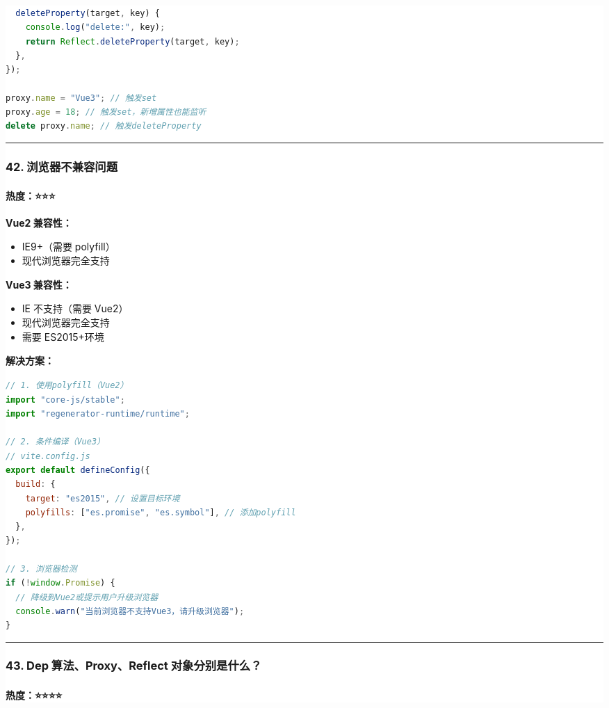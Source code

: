 ```javascript
  deleteProperty(target, key) {
    console.log("delete:", key);
    return Reflect.deleteProperty(target, key);
  },
});

proxy.name = "Vue3"; // 触发set
proxy.age = 18; // 触发set，新增属性也能监听
delete proxy.name; // 触发deleteProperty
```

---

### 42. 浏览器不兼容问题
#### 热度：⭐⭐⭐

**Vue2 兼容性：**

- IE9+（需要 polyfill）
- 现代浏览器完全支持

**Vue3 兼容性：**

- IE 不支持（需要 Vue2）
- 现代浏览器完全支持
- 需要 ES2015+环境

**解决方案：**

```javascript
// 1. 使用polyfill（Vue2）
import "core-js/stable";
import "regenerator-runtime/runtime";

// 2. 条件编译（Vue3）
// vite.config.js
export default defineConfig({
  build: {
    target: "es2015", // 设置目标环境
    polyfills: ["es.promise", "es.symbol"], // 添加polyfill
  },
});

// 3. 浏览器检测
if (!window.Promise) {
  // 降级到Vue2或提示用户升级浏览器
  console.warn("当前浏览器不支持Vue3，请升级浏览器");
}
```

---

### 43. Dep 算法、Proxy、Reflect 对象分别是什么？
#### 热度：⭐⭐⭐⭐
